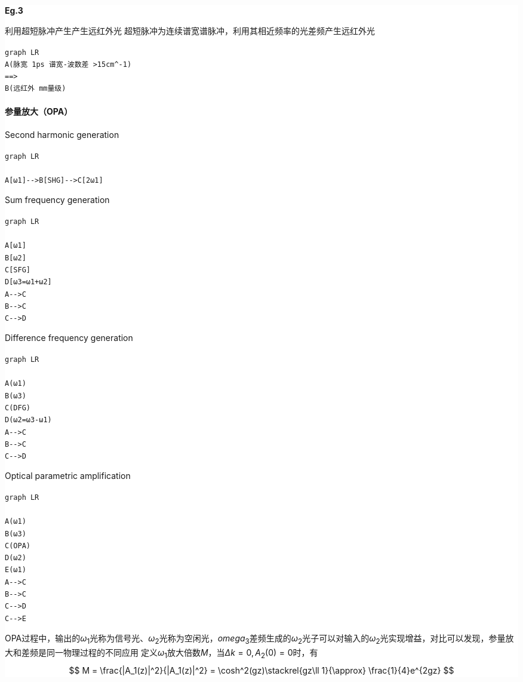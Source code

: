 **Eg.3**

利用超短脉冲产生产生远红外光
超短脉冲为连续谱宽谱脉冲，利用其相近频率的光差频产生远红外光

```mermaid
graph LR
A(脉宽 1ps 谱宽-波数差 >15cm^-1)
==>
B(远红外 mm量级)
```
#### 参量放大（OPA）

Second harmonic generation

```mermaid
graph LR

A[ω1]-->B[SHG]-->C[2ω1]
```

Sum frequency generation
```mermaid
graph LR

A[ω1]
B[ω2]
C[SFG]
D[ω3=ω1+ω2]
A-->C
B-->C
C-->D
```
Difference frequency generation
```mermaid
graph LR

A(ω1)
B(ω3)
C(DFG)
D(ω2=ω3-ω1)
A-->C
B-->C
C-->D
```
Optical parametric amplification
```mermaid
graph LR

A(ω1)
B(ω3)
C(OPA)
D(ω2)
E(ω1)
A-->C
B-->C
C-->D
C-->E
```
OPA过程中，输出的$\omega_1$光称为信号光、$\omega_2$光称为空闲光，$omega_3$差频生成的$\omega_2$光子可以对输入的$\omega_2$光实现增益，对比可以发现，参量放大和差频是同一物理过程的不同应用
定义$\omega_1$放大倍数$M$，当$\Delta k=0, A_2(0)=0$时，有
$$
M = \frac{|A_1(z)|^2}{|A_1(z)|^2} = \cosh^2(gz)\stackrel{gz\ll 1}{\approx} \frac{1}{4}e^{2gz}
$$
